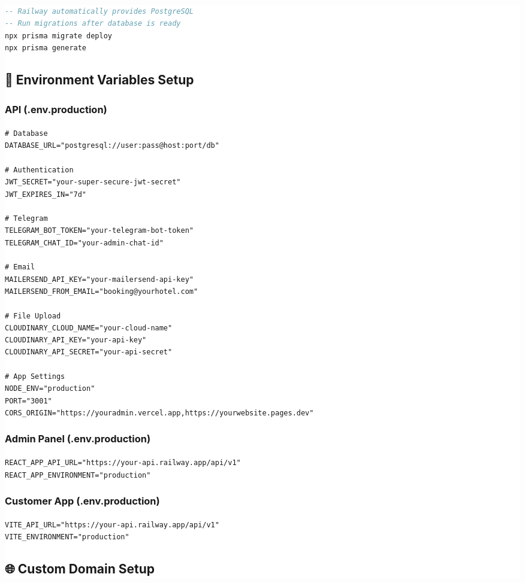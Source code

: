 ```sql
-- Railway automatically provides PostgreSQL
-- Run migrations after database is ready
npx prisma migrate deploy
npx prisma generate
```

## 🔐 Environment Variables Setup

### API (.env.production)
```env
# Database
DATABASE_URL="postgresql://user:pass@host:port/db"

# Authentication
JWT_SECRET="your-super-secure-jwt-secret"
JWT_EXPIRES_IN="7d"

# Telegram
TELEGRAM_BOT_TOKEN="your-telegram-bot-token"
TELEGRAM_CHAT_ID="your-admin-chat-id"

# Email
MAILERSEND_API_KEY="your-mailersend-api-key"
MAILERSEND_FROM_EMAIL="booking@yourhotel.com"

# File Upload
CLOUDINARY_CLOUD_NAME="your-cloud-name"
CLOUDINARY_API_KEY="your-api-key"
CLOUDINARY_API_SECRET="your-api-secret"

# App Settings
NODE_ENV="production"
PORT="3001"
CORS_ORIGIN="https://youradmin.vercel.app,https://yourwebsite.pages.dev"
```

### Admin Panel (.env.production)
```env
REACT_APP_API_URL="https://your-api.railway.app/api/v1"
REACT_APP_ENVIRONMENT="production"
```

### Customer App (.env.production)
```env
VITE_API_URL="https://your-api.railway.app/api/v1"
VITE_ENVIRONMENT="production"
```

## 🌐 Custom Domain Setup

